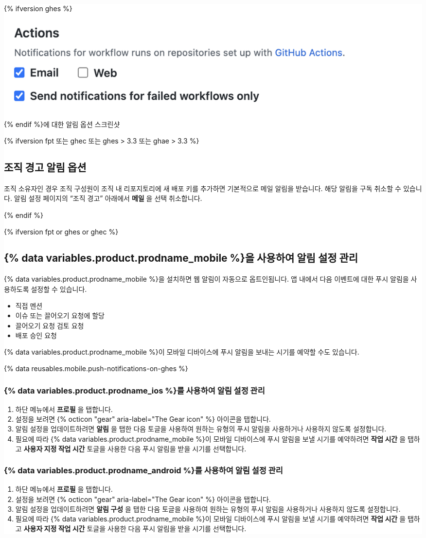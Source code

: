 {% ifversion ghes %} ![ {% 데이터 variables.product.prodname_actions %}](/assets/images/help/notifications-v2/github-actions-notification-options.png){% endif %}에 대한 알림 옵션 스크린샷


{% ifversion fpt 또는 ghec 또는 ghes > 3.3 또는 ghae > 3.3 %}
## 조직 경고 알림 옵션 

조직 소유자인 경우 조직 구성원이 조직 내 리포지토리에 새 배포 키를 추가하면 기본적으로 메일 알림을 받습니다. 해당 알림을 구독 취소할 수 있습니다. 알림 설정 페이지의 “조직 경고” 아래에서 **메일** 을 선택 취소합니다. 

{% endif %}

{% ifversion fpt or ghes or ghec %}
## {% data variables.product.prodname_mobile %}을 사용하여 알림 설정 관리

{% data variables.product.prodname_mobile %}을 설치하면 웹 알림이 자동으로 옵트인됩니다. 앱 내에서 다음 이벤트에 대한 푸시 알림을 사용하도록 설정할 수 있습니다.
- 직접 멘션
- 이슈 또는 끌어오기 요청에 할당
- 끌어오기 요청 검토 요청
- 배포 승인 요청

{% data variables.product.prodname_mobile %}이 모바일 디바이스에 푸시 알림을 보내는 시기를 예약할 수도 있습니다.

{% data reusables.mobile.push-notifications-on-ghes %}

### {% data variables.product.prodname_ios %}를 사용하여 알림 설정 관리

1. 하단 메뉴에서 **프로필** 을 탭합니다.
2. 설정을 보려면 {% octicon "gear" aria-label="The Gear icon" %} 아이콘을 탭합니다.
3. 알림 설정을 업데이트하려면 **알림** 을 탭한 다음 토글을 사용하여 원하는 유형의 푸시 알림을 사용하거나 사용하지 않도록 설정합니다.
4. 필요에 따라 {% data variables.product.prodname_mobile %}이 모바일 디바이스에 푸시 알림을 보낼 시기를 예약하려면 **작업 시간** 을 탭하고 **사용자 지정 작업 시간** 토글을 사용한 다음 푸시 알림을 받을 시기를 선택합니다.

### {% data variables.product.prodname_android %}를 사용하여 알림 설정 관리

1. 하단 메뉴에서 **프로필** 을 탭합니다.
2. 설정을 보려면 {% octicon "gear" aria-label="The Gear icon" %} 아이콘을 탭합니다.
3. 알림 설정을 업데이트하려면 **알림 구성** 을 탭한 다음 토글을 사용하여 원하는 유형의 푸시 알림을 사용하거나 사용하지 않도록 설정합니다.
4. 필요에 따라 {% data variables.product.prodname_mobile %}이 모바일 디바이스에 푸시 알림을 보낼 시기를 예약하려면 **작업 시간** 을 탭하고 **사용자 지정 작업 시간** 토글을 사용한 다음 푸시 알림을 받을 시기를 선택합니다.

